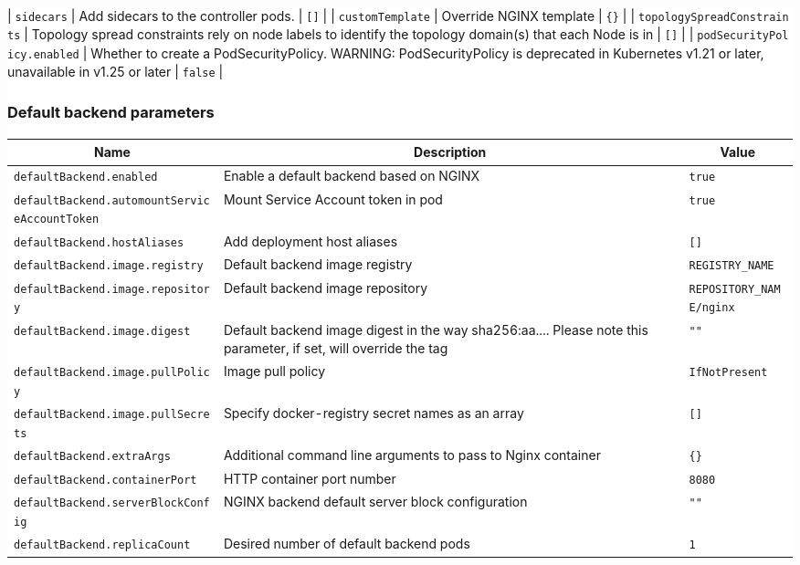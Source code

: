 | `sidecars`                                          | Add sidecars to the controller pods.                                                                                                                                                                              | `[]`             |
| `customTemplate`                                    | Override NGINX template                                                                                                                                                                                           | `{}`             |
| `topologySpreadConstraints`                         | Topology spread constraints rely on node labels to identify the topology domain(s) that each Node is in                                                                                                           | `[]`             |
| `podSecurityPolicy.enabled`                         | Whether to create a PodSecurityPolicy. WARNING: PodSecurityPolicy is deprecated in Kubernetes v1.21 or later, unavailable in v1.25 or later                                                                       | `false`          |

### Default backend parameters

| Name                                                               | Description                                                                                                                                                                                                                                     | Value                   |
| ------------------------------------------------------------------ | ----------------------------------------------------------------------------------------------------------------------------------------------------------------------------------------------------------------------------------------------- | ----------------------- |
| `defaultBackend.enabled`                                           | Enable a default backend based on NGINX                                                                                                                                                                                                         | `true`                  |
| `defaultBackend.automountServiceAccountToken`                      | Mount Service Account token in pod                                                                                                                                                                                                              | `true`                  |
| `defaultBackend.hostAliases`                                       | Add deployment host aliases                                                                                                                                                                                                                     | `[]`                    |
| `defaultBackend.image.registry`                                    | Default backend image registry                                                                                                                                                                                                                  | `REGISTRY_NAME`         |
| `defaultBackend.image.repository`                                  | Default backend image repository                                                                                                                                                                                                                | `REPOSITORY_NAME/nginx` |
| `defaultBackend.image.digest`                                      | Default backend image digest in the way sha256:aa.... Please note this parameter, if set, will override the tag                                                                                                                                 | `""`                    |
| `defaultBackend.image.pullPolicy`                                  | Image pull policy                                                                                                                                                                                                                               | `IfNotPresent`          |
| `defaultBackend.image.pullSecrets`                                 | Specify docker-registry secret names as an array                                                                                                                                                                                                | `[]`                    |
| `defaultBackend.extraArgs`                                         | Additional command line arguments to pass to Nginx container                                                                                                                                                                                    | `{}`                    |
| `defaultBackend.containerPort`                                     | HTTP container port number                                                                                                                                                                                                                      | `8080`                  |
| `defaultBackend.serverBlockConfig`                                 | NGINX backend default server block configuration                                                                                                                                                                                                | `""`                    |
| `defaultBackend.replicaCount`                                      | Desired number of default backend pods                                                                                                                                                                                                          | `1`                     |